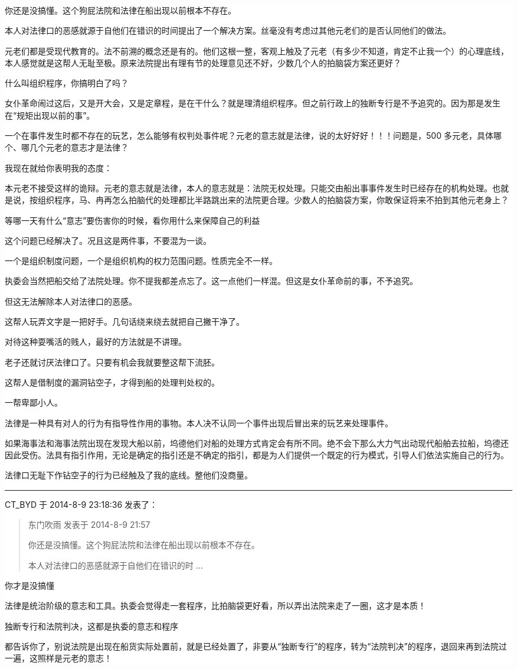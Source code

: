 你还是没搞懂。这个狗屁法院和法律在船出现以前根本不存在。

本人对法律口的恶感就源于自他们在错识的时间提出了一个解决方案。丝毫没有考虑过其他元老们的是否认同他们的做法。

元老们都是受现代教育的。法不前溯的概念还是有的。他们这根一整，客观上触及了元老（有多少不知道，肯定不止我一个）的心理底线，本人感觉就是这帮人无耻至极。原来法院提出有理有节的处理意见还不好，少数几个人的拍脑袋方案还更好？

什么叫组织程序，你搞明白了吗？

女仆革命闹过这后，又是开大会，又是定章程，是在干什么？就是理清组织程序。但之前行政上的独断专行是不予追究的。因为那是发生在“规矩出现以前的事”。

一个在事件发生时都不存在的玩艺，怎么能够有权判处事件呢？元老的意志就是法律，说的太好好好！！！问题是，500 多元老，具体哪个、哪几个元老的意志才是法律？

我现在就给你表明我的态度：

本元老不接受这样的诡辩。元老的意志就是法律，本人的意志就是：法院无权处理。只能交由船出事事件发生时已经存在的机构处理。也就是说，按组织程序，马、冉再怎么拍脑代的处理都比半路跳出来的法院更合理。少数人的拍脑袋方案，你敢保证将来不拍到其他元老身上？

等哪一天有什么“意志”要伤害你的时候，看你用什么来保障自己的利益

这个问题已经解决了。况且这是两件事，不要混为一谈。

一个是组织制度问题，一个是组织机构的权力范围问题。性质完全不一样。

执委会当然把船交给了法院处理。你不提我都差点忘了。这一点他们一样混。但这是女仆革命前的事，不予追究。

但这无法解除本人对法律口的恶感。

这帮人玩弄文字是一把好手。几句话绕来绕去就把自己撇干净了。

对待这种耍嘴活的贱人，最好的方法就是不讲理。

老子还就讨厌法律口了。只要有机会我就要整这帮下流胚。

这帮人是借制度的漏洞钻空子，才得到船的处理判处权的。

一帮卑鄙小人。

法律是一种具有对人的行为有指导性作用的事物。本人决不认同一个事件出现后冒出来的玩艺来处理事件。

如果海事法和海事法院出现在发现大船以前，坞德他们对船的处理方式肯定会有所不同。绝不会下那么大力气出动现代船舶去拉船，坞德还因此受伤。法具有指引作用，无论是确定的指引还是不确定的指引，都是为人们提供一个既定的行为模式，引导人们依法实施自己的行为。

法律口无耻下作钻空子的行为已经触及了我的底线。整他们没商量。

---

CT_BYD 于 2014-8-9 23:18:36 发表了：

> 东门吹雨 发表于 2014-8-9 21:57
>
> 你还是没搞懂。这个狗屁法院和法律在船出现以前根本不存在。
>
> 本人对法律口的恶感就源于自他们在错识的时 ...

你才是没搞懂

法律是统治阶级的意志和工具。执委会觉得走一套程序，比拍脑袋更好看，所以弄出法院来走了一圈，这才是本质！

独断专行和法院判决，这都是执委的意志和程序

都告诉你了，别说法院是出现在船货实际处置前，就是已经处置了，非要从“独断专行”的程序，转为“法院判决”的程序，退回来再到法院过一遍，这照样是元老的意志！
